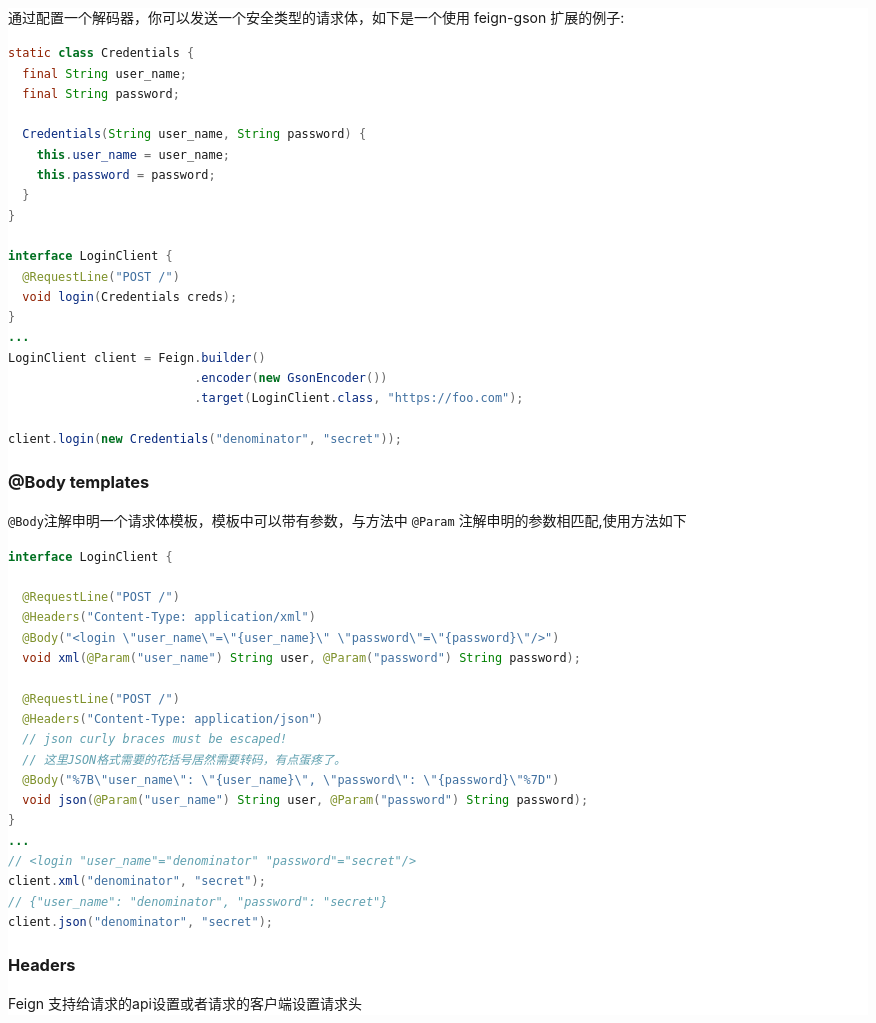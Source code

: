 通过配置一个解码器，你可以发送一个安全类型的请求体，如下是一个使用 feign-gson 扩展的例子:
```java
static class Credentials {
  final String user_name;
  final String password;

  Credentials(String user_name, String password) {
    this.user_name = user_name;
    this.password = password;
  }
}

interface LoginClient {
  @RequestLine("POST /")
  void login(Credentials creds);
}
...
LoginClient client = Feign.builder()
                          .encoder(new GsonEncoder())
                          .target(LoginClient.class, "https://foo.com");

client.login(new Credentials("denominator", "secret"));
```

### @Body templates

`@Body`注解申明一个请求体模板，模板中可以带有参数，与方法中 `@Param` 注解申明的参数相匹配,使用方法如下
```java
interface LoginClient {

  @RequestLine("POST /")
  @Headers("Content-Type: application/xml")
  @Body("<login \"user_name\"=\"{user_name}\" \"password\"=\"{password}\"/>")
  void xml(@Param("user_name") String user, @Param("password") String password);

  @RequestLine("POST /")
  @Headers("Content-Type: application/json")
  // json curly braces must be escaped!
  // 这里JSON格式需要的花括号居然需要转码，有点蛋疼了。
  @Body("%7B\"user_name\": \"{user_name}\", \"password\": \"{password}\"%7D")
  void json(@Param("user_name") String user, @Param("password") String password);
}
...
// <login "user_name"="denominator" "password"="secret"/>
client.xml("denominator", "secret");
// {"user_name": "denominator", "password": "secret"}
client.json("denominator", "secret");
```

### Headers

Feign 支持给请求的api设置或者请求的客户端设置请求头
